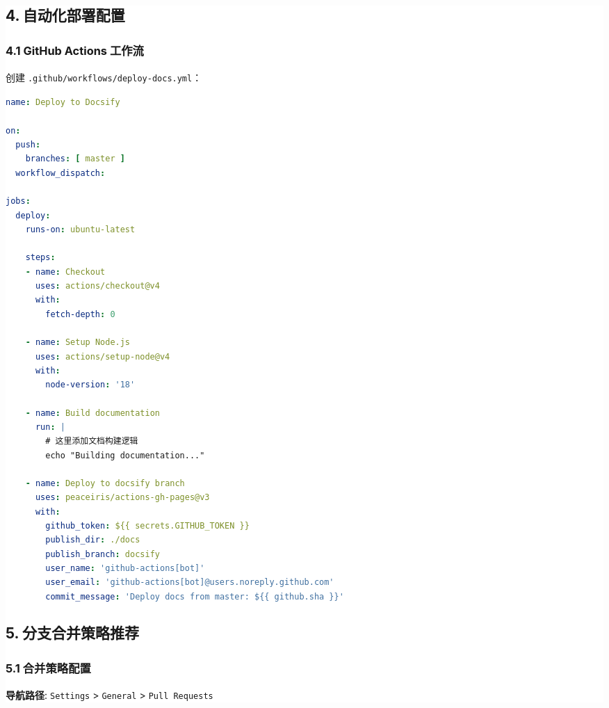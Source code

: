 ## 4. 自动化部署配置

### 4.1 GitHub Actions 工作流

创建 `.github/workflows/deploy-docs.yml`：

```yaml
name: Deploy to Docsify

on:
  push:
    branches: [ master ]
  workflow_dispatch:

jobs:
  deploy:
    runs-on: ubuntu-latest
    
    steps:
    - name: Checkout
      uses: actions/checkout@v4
      with:
        fetch-depth: 0
        
    - name: Setup Node.js
      uses: actions/setup-node@v4
      with:
        node-version: '18'
        
    - name: Build documentation
      run: |
        # 这里添加文档构建逻辑
        echo "Building documentation..."
        
    - name: Deploy to docsify branch
      uses: peaceiris/actions-gh-pages@v3
      with:
        github_token: ${{ secrets.GITHUB_TOKEN }}
        publish_dir: ./docs
        publish_branch: docsify
        user_name: 'github-actions[bot]'
        user_email: 'github-actions[bot]@users.noreply.github.com'
        commit_message: 'Deploy docs from master: ${{ github.sha }}'
```

## 5. 分支合并策略推荐

### 5.1 合并策略配置

**导航路径**: `Settings` > `General` > `Pull Requests`
